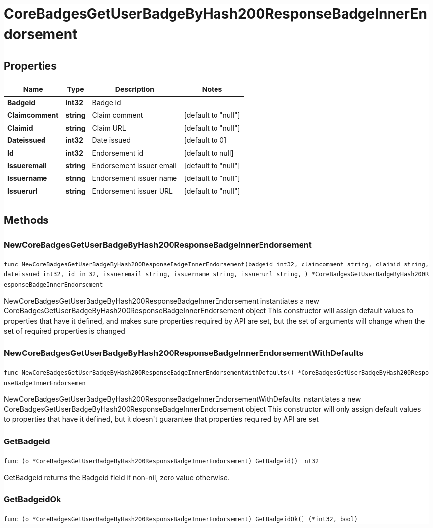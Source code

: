 # CoreBadgesGetUserBadgeByHash200ResponseBadgeInnerEndorsement

## Properties

Name | Type | Description | Notes
------------ | ------------- | ------------- | -------------
**Badgeid** | **int32** | Badge id | 
**Claimcomment** | **string** | Claim comment | [default to "null"]
**Claimid** | **string** | Claim URL | [default to "null"]
**Dateissued** | **int32** | Date issued | [default to 0]
**Id** | **int32** | Endorsement id | [default to null]
**Issueremail** | **string** | Endorsement issuer email | [default to "null"]
**Issuername** | **string** | Endorsement issuer name | [default to "null"]
**Issuerurl** | **string** | Endorsement issuer URL | [default to "null"]

## Methods

### NewCoreBadgesGetUserBadgeByHash200ResponseBadgeInnerEndorsement

`func NewCoreBadgesGetUserBadgeByHash200ResponseBadgeInnerEndorsement(badgeid int32, claimcomment string, claimid string, dateissued int32, id int32, issueremail string, issuername string, issuerurl string, ) *CoreBadgesGetUserBadgeByHash200ResponseBadgeInnerEndorsement`

NewCoreBadgesGetUserBadgeByHash200ResponseBadgeInnerEndorsement instantiates a new CoreBadgesGetUserBadgeByHash200ResponseBadgeInnerEndorsement object
This constructor will assign default values to properties that have it defined,
and makes sure properties required by API are set, but the set of arguments
will change when the set of required properties is changed

### NewCoreBadgesGetUserBadgeByHash200ResponseBadgeInnerEndorsementWithDefaults

`func NewCoreBadgesGetUserBadgeByHash200ResponseBadgeInnerEndorsementWithDefaults() *CoreBadgesGetUserBadgeByHash200ResponseBadgeInnerEndorsement`

NewCoreBadgesGetUserBadgeByHash200ResponseBadgeInnerEndorsementWithDefaults instantiates a new CoreBadgesGetUserBadgeByHash200ResponseBadgeInnerEndorsement object
This constructor will only assign default values to properties that have it defined,
but it doesn't guarantee that properties required by API are set

### GetBadgeid

`func (o *CoreBadgesGetUserBadgeByHash200ResponseBadgeInnerEndorsement) GetBadgeid() int32`

GetBadgeid returns the Badgeid field if non-nil, zero value otherwise.

### GetBadgeidOk

`func (o *CoreBadgesGetUserBadgeByHash200ResponseBadgeInnerEndorsement) GetBadgeidOk() (*int32, bool)`
